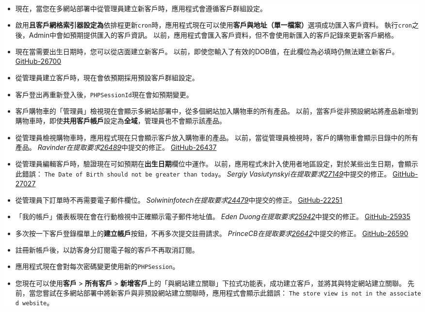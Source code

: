 

* 現在，當您在多網站部署中從管理員建立新客戶時，應用程式會遵循客戶群組設定。



* 啟用&#x200B;**且客戶網格索引器設定為**&#x200B;依排程更新`cron`時，應用程式現在可以使用&#x200B;**客戶與地址（單一檔案）**&#x200B;選項成功匯入客戶資料。 執行`cron`之後，Admin中會如預期提供匯入的客戶資訊。 以前，應用程式會匯入客戶資料，但不會使用新匯入的客戶記錄來更新客戶網格。



* 現在當需要出生日期時，您可以從店面建立新客戶。 以前，即使您輸入了有效的DOB值，在此欄位為必填時仍無法建立新客戶。 [GitHub-26700](https://github.com/magento/magento2/issues/26700)



* 從管理員建立客戶時，現在會依預期採用預設客戶群組設定。



* 客戶登出再重新登入後，`PHPSessionId`現在會如預期變更。



* 客戶購物車的「管理員」檢視現在會顯示多網站部署中，從多個網站加入購物車的所有產品。 以前，當客戶從非預設網站將產品新增到購物車時，即使&#x200B;**共用客戶帳戶**&#x200B;設定為&#x200B;**全域**，管理員也不會顯示該產品。



* 從管理員檢視購物車時，應用程式現在只會顯示客戶放入購物車的產品。 以前，當從管理員檢視時，客戶的購物車會顯示目錄中的所有產品。 _Ravinder在提取要求[26489](https://github.com/magento/magento2/pull/26489)_&#x200B;中提交的修正。 [GitHub-26437](https://github.com/magento/magento2/issues/26437)



* 從管理員編輯客戶時，驗證現在可如預期在&#x200B;**出生日期**&#x200B;欄位中運作。 以前，應用程式未計入使用者地區設定，對於某些出生日期，會顯示此錯誤： `The Date of Birth should not be greater than today`。   _Sergiy Vasiutynskyi在提取要求[27149](https://github.com/magento/magento2/pull/27149)_&#x200B;中提交的修正。 [GitHub-27027](https://github.com/magento/magento2/issues/27027)



* 從管理員下訂單時不再需要電子郵件欄位。  _Solwininfotech在提取要求[24479](https://github.com/magento/magento2/pull/24479)_&#x200B;中提交的修正。 [GitHub-22251](https://github.com/magento/magento2/issues/22251)



* 「我的帳戶」儀表板現在會在行動檢視中正確顯示電子郵件地址值。 _Eden Duong在提取要求[25942](https://github.com/magento/magento2/pull/25942)_&#x200B;中提交的修正。 [GitHub-25935](https://github.com/magento/magento2/issues/25935)



* 多次按一下客戶登錄檔單上的&#x200B;**建立帳戶**&#x200B;按鈕，不再多次提交註冊請求。 _PrinceCB在提取要求[26642](https://github.com/magento/magento2/pull/26642)_&#x200B;中提交的修正。 [GitHub-26590](https://github.com/magento/magento2/issues/26590)



* 註冊新帳戶後，以訪客身分訂閱電子報的客戶不再取消訂閱。



* 應用程式現在會對每次密碼變更使用新的`PHPSession`。



* 您現在可以使用&#x200B;**客戶** > **所有客戶** > **新增客戶**&#x200B;上的「與網站建立關聯」下拉式功能表，成功建立客戶，並將其與特定網站建立關聯。 先前，當您嘗試在多網站部署中將新客戶與非預設網站建立關聯時，應用程式會顯示此錯誤： `The store view is not in the associated website`。

